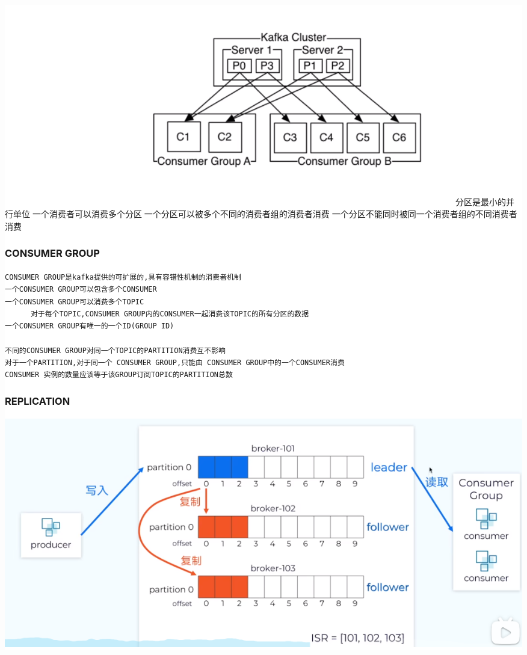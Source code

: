 ![alt text](image-9.png)
分区是最小的并行单位
一个消费者可以消费多个分区
一个分区可以被多个不同的消费者组的消费者消费
一个分区不能同时被同一个消费者组的不同消费者消费


### CONSUMER GROUP

    CONSUMER GROUP是kafka提供的可扩展的,具有容错性机制的消费者机制
    一个CONSUMER GROUP可以包含多个CONSUMER
    一个CONSUMER GROUP可以消费多个TOPIC
          对于每个TOPIC,CONSUMER GROUP内的CONSUMER一起消费该TOPIC的所有分区的数据 
    一个CONSUMER GROUP有唯一的一个ID(GROUP ID)
  
    不同的CONSUMER GROUP对同一个TOPIC的PARTITION消费互不影响
    对于一个PARTITION,对于同一个 CONSUMER GROUP,只能由 CONSUMER GROUP中的一个CONSUMER消费
    CONSUMER 实例的数量应该等于该GROUP订阅TOPIC的PARTITION总数
### REPLICATION
![alt text](image-8.png)
